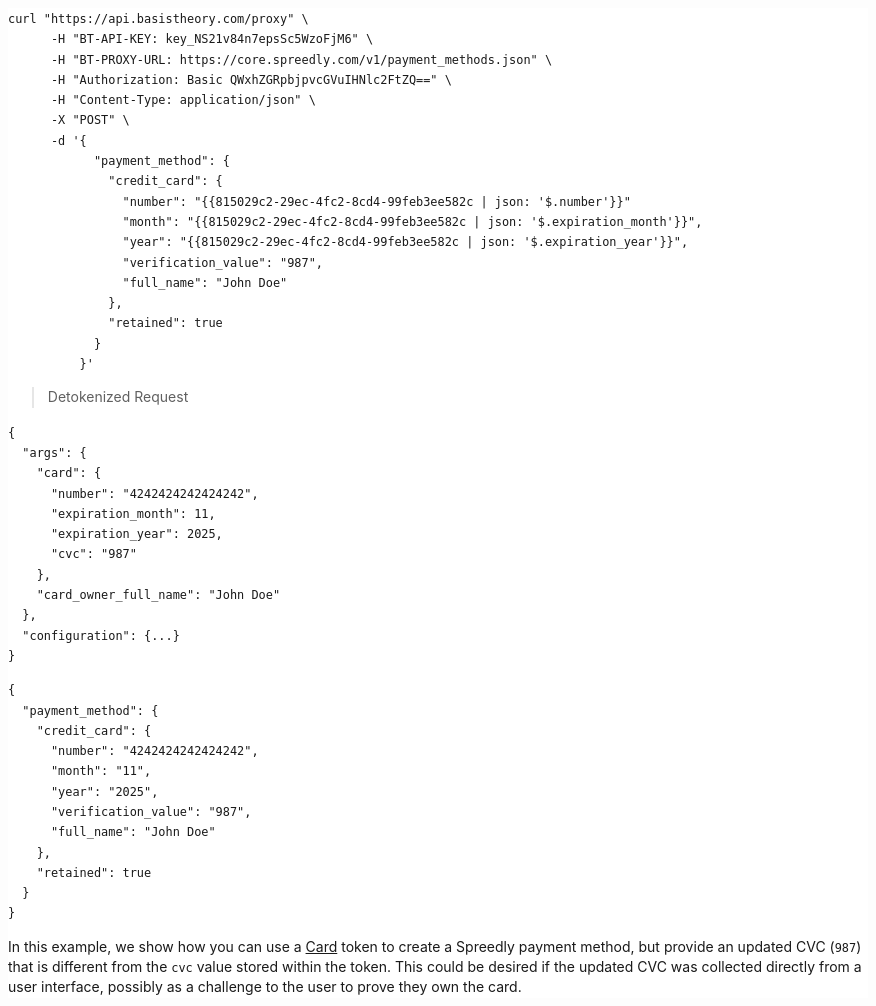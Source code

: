 ```shell--proxy
curl "https://api.basistheory.com/proxy" \
      -H "BT-API-KEY: key_NS21v84n7epsSc5WzoFjM6" \
      -H "BT-PROXY-URL: https://core.spreedly.com/v1/payment_methods.json" \
      -H "Authorization: Basic QWxhZGRpbjpvcGVuIHNlc2FtZQ==" \
      -H "Content-Type: application/json" \
      -X "POST" \
      -d '{
            "payment_method": {
              "credit_card": {
                "number": "{{815029c2-29ec-4fc2-8cd4-99feb3ee582c | json: '$.number'}}"
                "month": "{{815029c2-29ec-4fc2-8cd4-99feb3ee582c | json: '$.expiration_month'}}",
                "year": "{{815029c2-29ec-4fc2-8cd4-99feb3ee582c | json: '$.expiration_year'}}",
                "verification_value": "987",
                "full_name": "John Doe"
              },
              "retained": true
            }
          }'
```

> Detokenized Request

```shell--reactor
{
  "args": {
    "card": {
      "number": "4242424242424242",
      "expiration_month": 11,
      "expiration_year": 2025,
      "cvc": "987"
    },
    "card_owner_full_name": "John Doe"
  }, 
  "configuration": {...}
}
```

```shell--proxy
{
  "payment_method": {
    "credit_card": {
      "number": "4242424242424242",
      "month": "11",
      "year": "2025",
      "verification_value": "987",
      "full_name": "John Doe"
    },
    "retained": true
  }
}
```

In this example, we show how you can use a [Card](/#token-types-card) token to create a Spreedly payment method,
but provide an updated CVC (`987`) that is different from the `cvc` value stored within the token.
This could be desired if the updated CVC was collected directly from a user interface, possibly as a challenge to the user to prove they own the card.
